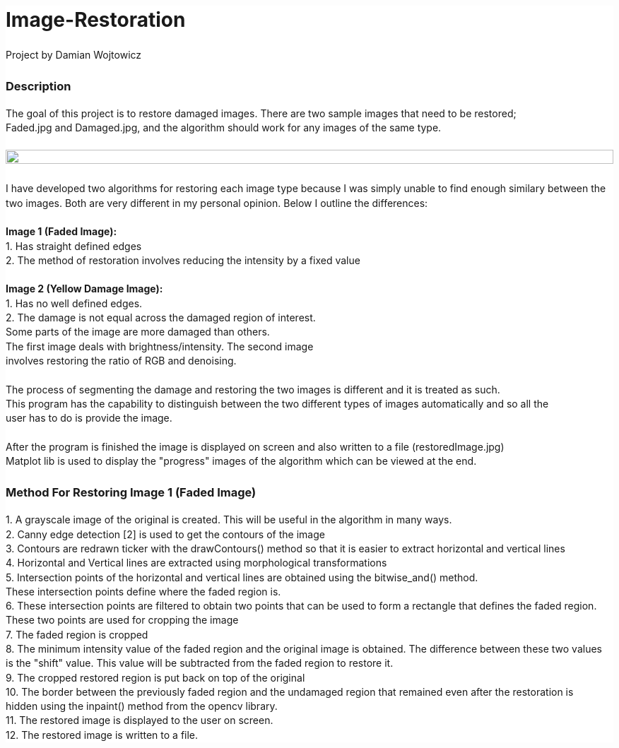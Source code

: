 # Image-Restoration

Project by Damian Wojtowicz<br>

### Description
The goal of this project is to restore damaged images. There are two sample images that need to be restored;<br>
Faded.jpg and Damaged.jpg, and the algorithm should work for any images of the same type.<br>
<br>
<img src="https://i.imgur.com/8kJtFGr.png" width="100%" height="100%"><br>
<br>
I have developed two algorithms for restoring each image type because I was simply unable to find enough similary between the two images. Both are very different in my personal opinion. Below I outline the differences:<br>
<br>
**Image 1 (Faded Image):**<br>
1\. Has straight defined edges<br>
2\. The method of restoration involves reducing the intensity by a fixed value<br>
<br>
**Image 2 (Yellow Damage Image):**<br>
1\. Has no well defined edges.<br>
2\. The damage is not equal across the damaged region of interest.<br>
   Some parts of the image are more damaged than others.<br>
   The first image deals with brightness/intensity. The second image<br>
   involves restoring the ratio of RGB and denoising.<br>
<br>
The process of segmenting the damage and restoring the two images is different and it is treated as such. <br>
This program has the capability to distinguish between the two different types of images automatically and so all the <br>
user has to do is provide the image.<br>
<br>
After the program is finished the image is displayed on screen and also written to a file (restoredImage.jpg)<br>
Matplot lib is used to display the "progress" images of the algorithm which can be viewed at the end.<br>

### Method For Restoring Image 1 (Faded Image)
1\. A grayscale image of the original is created. This will be useful in the algorithm in many ways.<br>
2\. Canny edge detection [2] is used to get the contours of the image<br>
3\. Contours are redrawn ticker with the drawContours() method so that it is easier to extract horizontal and vertical lines<br>
4\. Horizontal and Vertical lines are extracted using morphological transformations<br>
5\. Intersection points of the horizontal and vertical lines are obtained using the bitwise_and() method.<br>
   These intersection points define where the faded region is.<br>
6\. These intersection points are filtered to obtain two points that can be used to form a rectangle that defines the faded region.<br>
   These two points are used for cropping the image<br>
7\. The faded region is cropped<br>
8\. The minimum intensity value of the faded region and the original image is obtained. The difference between these two values<br>
   is the "shift" value. This value will be subtracted from the faded region to restore it.<br>
9\. The cropped restored region is put back on top of the original<br>
10\. The border between the previously faded region and the undamaged region that remained even after the restoration is<br>
    hidden using the inpaint() method from the opencv library.<br>
11\. The restored image is displayed to the user on screen.<br>
12\. The restored image is written to a file.
